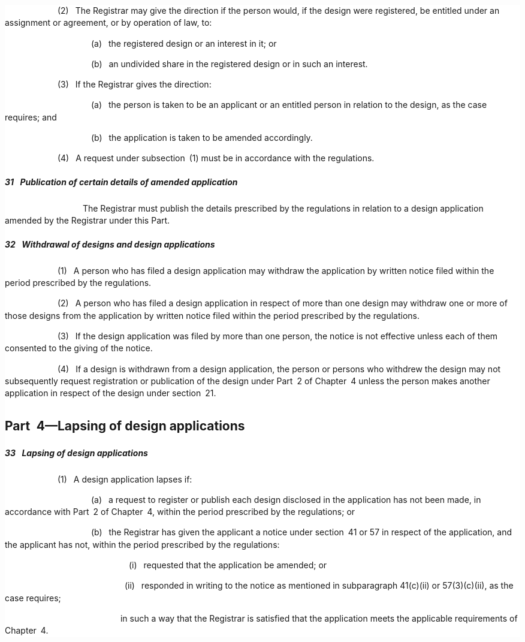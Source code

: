              (2)  The Registrar may give the direction if the person would, if the design were registered, be entitled under an assignment or agreement, or by operation of law, to:

                     (a)  the registered design or an interest in it; or

                     (b)  an undivided share in the registered design or in such an interest.

             (3)  If the Registrar gives the direction:

                     (a)  the person is taken to be an applicant or an entitled person in relation to the design, as the case requires; and

                     (b)  the application is taken to be amended accordingly.

             (4)  A request under subsection (1) must be in accordance with the regulations.

##### <a id="31"></a>31  Publication of certain details of amended application

                   The Registrar must publish the details prescribed by the regulations in relation to a design application amended by the Registrar under this Part.

##### <a id="32"></a>32  Withdrawal of designs and design applications

             (1)  A person who has filed a design application may withdraw the application by written notice filed within the period prescribed by the regulations.

             (2)  A person who has filed a design application in respect of more than one design may withdraw one or more of those designs from the application by written notice filed within the period prescribed by the regulations.

             (3)  If the design application was filed by more than one person, the notice is not effective unless each of them consented to the giving of the notice.

             (4)  If a design is withdrawn from a design application, the person or persons who withdrew the design may not subsequently request registration or publication of the design under Part 2 of Chapter 4 unless the person makes another application in respect of the design under section 21.

## Part 4—Lapsing of design applications

##### <a id="33"></a>33  Lapsing of design applications

             (1)  A design application lapses if:

                     (a)  a request to register or publish each design disclosed in the application has not been made, in accordance with Part 2 of Chapter 4, within the period prescribed by the regulations; or

                     (b)  the Registrar has given the applicant a notice under section 41 or 57 in respect of the application, and the applicant has not, within the period prescribed by the regulations:

                              (i)  requested that the application be amended; or

                             (ii)  responded in writing to the notice as mentioned in subparagraph 41(c)(ii) or 57(3)(c)(ii), as the case requires;

                            in such a way that the Registrar is satisfied that the application meets the applicable requirements of Chapter 4.
